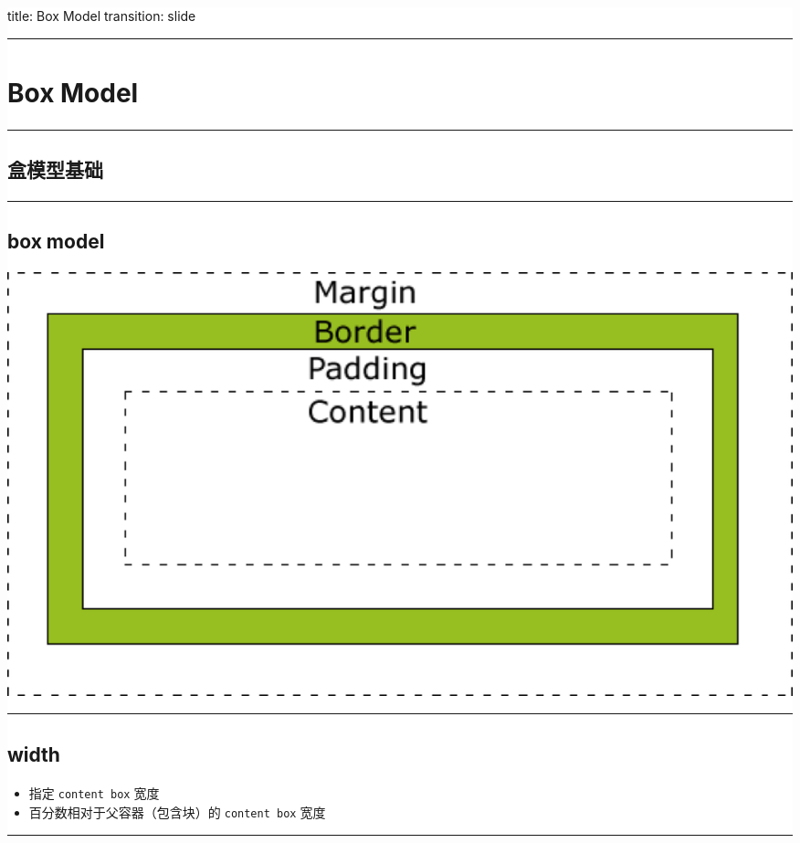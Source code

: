 title: Box Model
transition: slide

---

# Box Model

---


## 盒模型基础

---

## box model

![box model](img/box-model.png)

---

## width

* 指定 `content box` 宽度
* 百分数相对于父容器（包含块）的 `content box` 宽度

---
